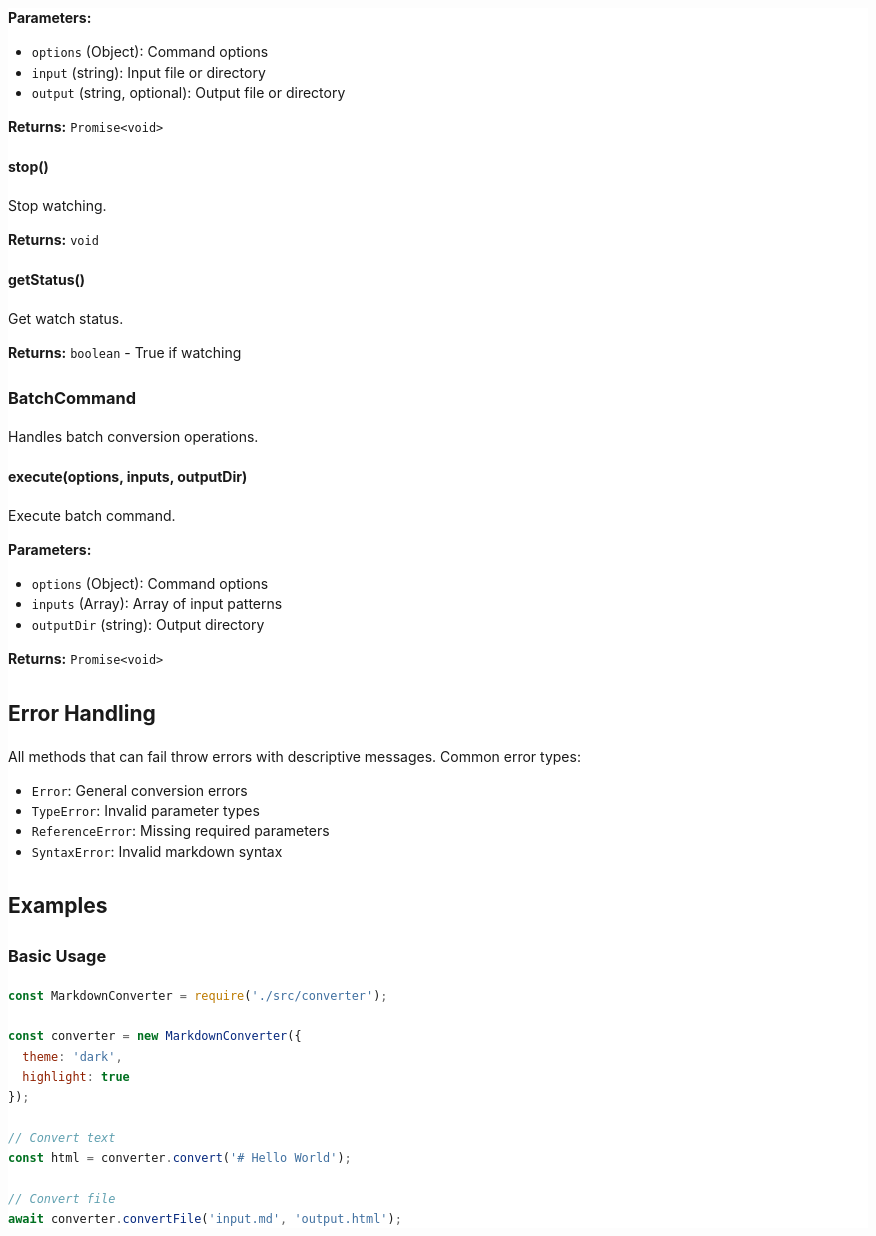 **Parameters:**
- `options` (Object): Command options
- `input` (string): Input file or directory
- `output` (string, optional): Output file or directory

**Returns:** `Promise<void>`

#### stop()

Stop watching.

**Returns:** `void`

#### getStatus()

Get watch status.

**Returns:** `boolean` - True if watching

### BatchCommand

Handles batch conversion operations.

#### execute(options, inputs, outputDir)

Execute batch command.

**Parameters:**
- `options` (Object): Command options
- `inputs` (Array): Array of input patterns
- `outputDir` (string): Output directory

**Returns:** `Promise<void>`

## Error Handling

All methods that can fail throw errors with descriptive messages. Common error types:

- `Error`: General conversion errors
- `TypeError`: Invalid parameter types
- `ReferenceError`: Missing required parameters
- `SyntaxError`: Invalid markdown syntax

## Examples

### Basic Usage

```javascript
const MarkdownConverter = require('./src/converter');

const converter = new MarkdownConverter({
  theme: 'dark',
  highlight: true
});

// Convert text
const html = converter.convert('# Hello World');

// Convert file
await converter.convertFile('input.md', 'output.html');
```
